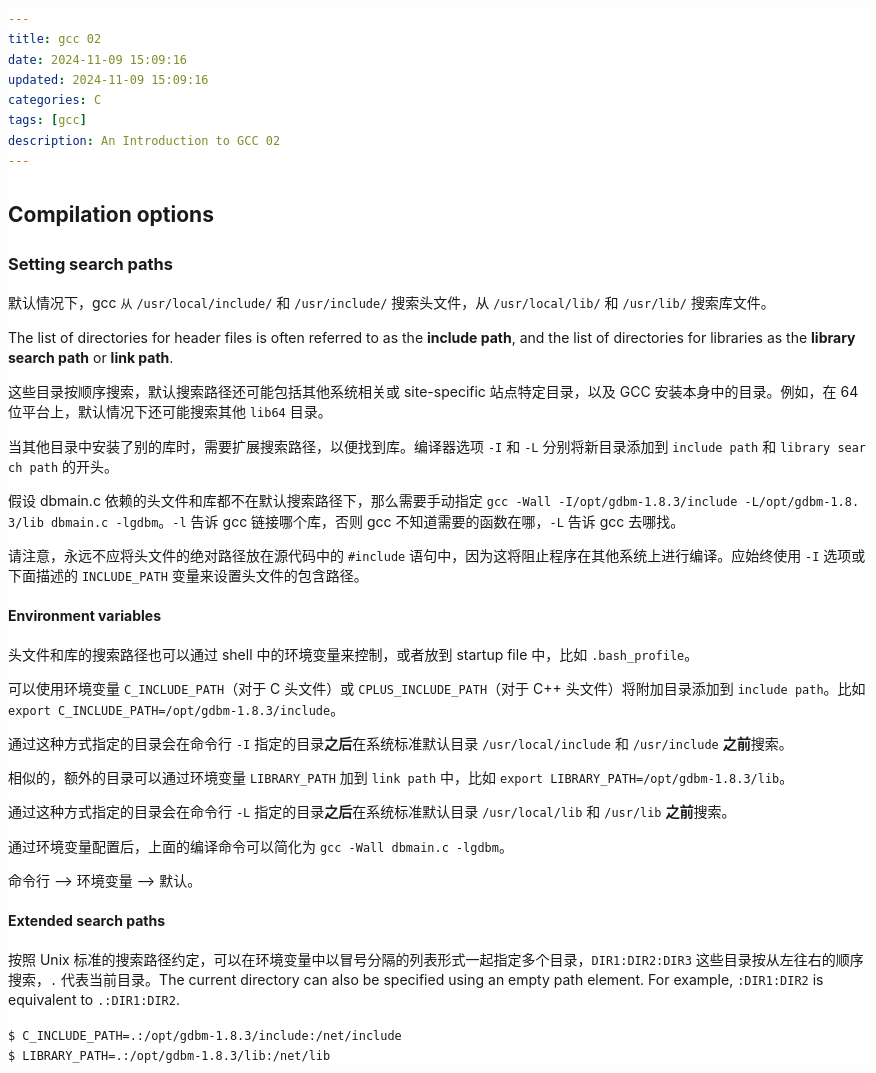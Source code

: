 ```yaml
---
title: gcc 02
date: 2024-11-09 15:09:16
updated: 2024-11-09 15:09:16
categories: C
tags: [gcc]
description: An Introduction to GCC 02
---
```


## Compilation options
### Setting search paths
默认情况下，gcc `从` `/usr/local/include/` 和 `/usr/include/` 搜索头文件，从 `/usr/local/lib/` 和 `/usr/lib/` 搜索库文件。 

The list of directories for header files is often referred to as the **include path**, and the list of directories for libraries as the **library search path** or **link path**.

这些目录按顺序搜索，默认搜索路径还可能包括其他系统相关或 site-specific 站点特定目录，以及 GCC 安装本身中的目录。例如，在 64 位平台上，默认情况下还可能搜索其他 `lib64` 目录。

当其他目录中安装了别的库时，需要扩展搜索路径，以便找到库。编译器选项 `-I` 和 `-L` 分别将新目录添加到 `include path` 和 `library search path` 的开头。

假设 dbmain.c 依赖的头文件和库都不在默认搜索路径下，那么需要手动指定 `gcc -Wall -I/opt/gdbm-1.8.3/include -L/opt/gdbm-1.8.3/lib dbmain.c -lgdbm`。`-l` 告诉 gcc 链接哪个库，否则 gcc 不知道需要的函数在哪，`-L` 告诉 gcc 去哪找。

请注意，永远不应将头文件的绝对路径放在源代码中的 `#include` 语句中，因为这将阻止程序在其他系统上进行编译。应始终使用 `-I` 选项或下面描述的 `INCLUDE_PATH` 变量来设置头文件的包含路径。

#### Environment variables
头文件和库的搜索路径也可以通过 shell 中的环境变量来控制，或者放到 startup file 中，比如 `.bash_profile`。

可以使用环境变量 `C_INCLUDE_PATH`（对于 C 头文件）或 `CPLUS_INCLUDE_PATH`（对于 C++ 头文件）将附加目录添加到 `include path`。比如 `export C_INCLUDE_PATH=/opt/gdbm-1.8.3/include`。

通过这种方式指定的目录会在命令行 `-I` 指定的目录**之后**在系统标准默认目录 `/usr/local/include` 和 `/usr/include` **之前**搜索。

相似的，额外的目录可以通过环境变量 `LIBRARY_PATH` 加到 `link path` 中，比如 `export LIBRARY_PATH=/opt/gdbm-1.8.3/lib`。

通过这种方式指定的目录会在命令行 `-L` 指定的目录**之后**在系统标准默认目录 `/usr/local/lib` 和 `/usr/lib` **之前**搜索。

通过环境变量配置后，上面的编译命令可以简化为 `gcc -Wall dbmain.c -lgdbm`。

命令行 --> 环境变量 --> 默认。

#### Extended search paths
按照 Unix 标准的搜索路径约定，可以在环境变量中以冒号分隔的列表形式一起指定多个目录，`DIR1:DIR2:DIR3` 这些目录按从左往右的顺序搜索，`.` 代表当前目录。The current directory can also be specified using an empty path element. For example, `:DIR1:DIR2` is equivalent to `.:DIR1:DIR2`.

```shell
$ C_INCLUDE_PATH=.:/opt/gdbm-1.8.3/include:/net/include
$ LIBRARY_PATH=.:/opt/gdbm-1.8.3/lib:/net/lib
```
